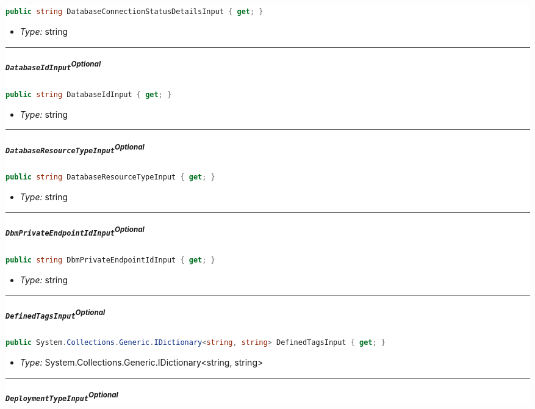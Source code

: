 ```csharp
public string DatabaseConnectionStatusDetailsInput { get; }
```

- *Type:* string

---

##### `DatabaseIdInput`<sup>Optional</sup> <a name="DatabaseIdInput" id="rhizo-co-terraform-provider-oci.opsiDatabaseInsight.OpsiDatabaseInsight.property.databaseIdInput"></a>

```csharp
public string DatabaseIdInput { get; }
```

- *Type:* string

---

##### `DatabaseResourceTypeInput`<sup>Optional</sup> <a name="DatabaseResourceTypeInput" id="rhizo-co-terraform-provider-oci.opsiDatabaseInsight.OpsiDatabaseInsight.property.databaseResourceTypeInput"></a>

```csharp
public string DatabaseResourceTypeInput { get; }
```

- *Type:* string

---

##### `DbmPrivateEndpointIdInput`<sup>Optional</sup> <a name="DbmPrivateEndpointIdInput" id="rhizo-co-terraform-provider-oci.opsiDatabaseInsight.OpsiDatabaseInsight.property.dbmPrivateEndpointIdInput"></a>

```csharp
public string DbmPrivateEndpointIdInput { get; }
```

- *Type:* string

---

##### `DefinedTagsInput`<sup>Optional</sup> <a name="DefinedTagsInput" id="rhizo-co-terraform-provider-oci.opsiDatabaseInsight.OpsiDatabaseInsight.property.definedTagsInput"></a>

```csharp
public System.Collections.Generic.IDictionary<string, string> DefinedTagsInput { get; }
```

- *Type:* System.Collections.Generic.IDictionary<string, string>

---

##### `DeploymentTypeInput`<sup>Optional</sup> <a name="DeploymentTypeInput" id="rhizo-co-terraform-provider-oci.opsiDatabaseInsight.OpsiDatabaseInsight.property.deploymentTypeInput"></a>
